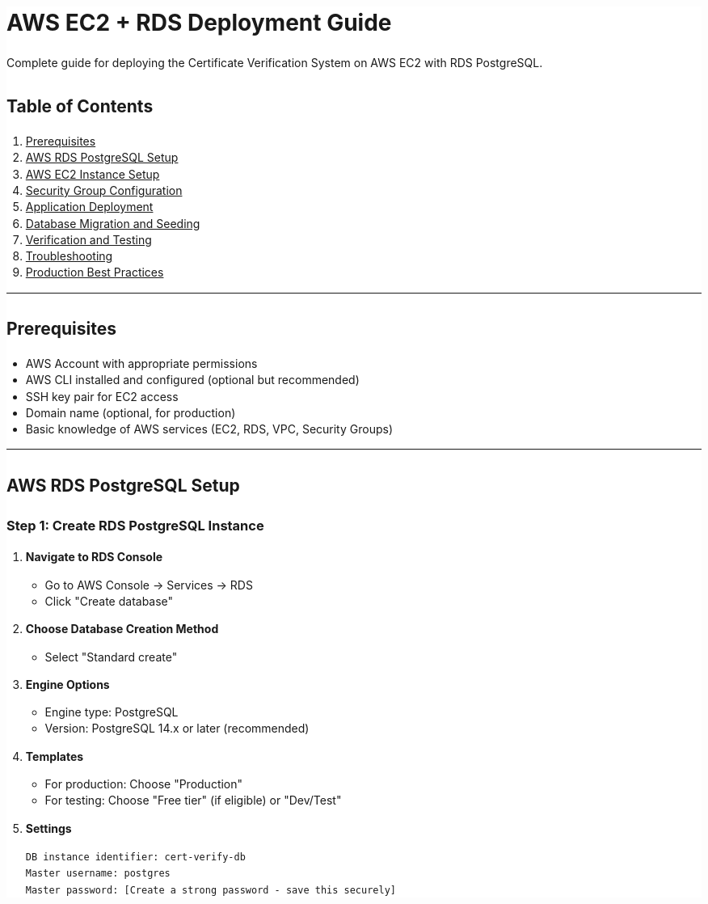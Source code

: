 # AWS EC2 + RDS Deployment Guide

Complete guide for deploying the Certificate Verification System on AWS EC2 with RDS PostgreSQL.

## Table of Contents

1. [Prerequisites](#prerequisites)
2. [AWS RDS PostgreSQL Setup](#aws-rds-postgresql-setup)
3. [AWS EC2 Instance Setup](#aws-ec2-instance-setup)
4. [Security Group Configuration](#security-group-configuration)
5. [Application Deployment](#application-deployment)
6. [Database Migration and Seeding](#database-migration-and-seeding)
7. [Verification and Testing](#verification-and-testing)
8. [Troubleshooting](#troubleshooting)
9. [Production Best Practices](#production-best-practices)

---

## Prerequisites

- AWS Account with appropriate permissions
- AWS CLI installed and configured (optional but recommended)
- SSH key pair for EC2 access
- Domain name (optional, for production)
- Basic knowledge of AWS services (EC2, RDS, VPC, Security Groups)

---

## AWS RDS PostgreSQL Setup

### Step 1: Create RDS PostgreSQL Instance

1. **Navigate to RDS Console**
   - Go to AWS Console → Services → RDS
   - Click "Create database"

2. **Choose Database Creation Method**
   - Select "Standard create"

3. **Engine Options**
   - Engine type: PostgreSQL
   - Version: PostgreSQL 14.x or later (recommended)

4. **Templates**
   - For production: Choose "Production"
   - For testing: Choose "Free tier" (if eligible) or "Dev/Test"

5. **Settings**
   ```
   DB instance identifier: cert-verify-db
   Master username: postgres
   Master password: [Create a strong password - save this securely]
   ```
